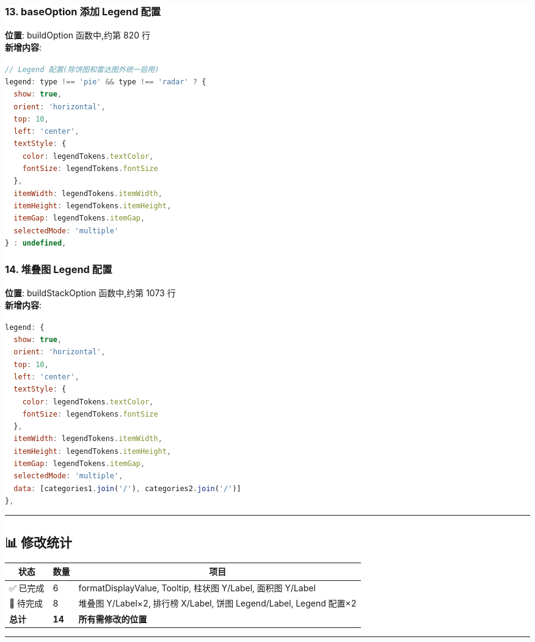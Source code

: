 ### 13. baseOption 添加 Legend 配置
**位置**: buildOption 函数中,约第 820 行  
**新增内容**:
```javascript
// Legend 配置(除饼图和雷达图外统一启用)
legend: type !== 'pie' && type !== 'radar' ? {
  show: true,
  orient: 'horizontal',
  top: 10,
  left: 'center',
  textStyle: {
    color: legendTokens.textColor,
    fontSize: legendTokens.fontSize
  },
  itemWidth: legendTokens.itemWidth,
  itemHeight: legendTokens.itemHeight,
  itemGap: legendTokens.itemGap,
  selectedMode: 'multiple'
} : undefined,
```

### 14. 堆叠图 Legend 配置
**位置**: buildStackOption 函数中,约第 1073 行  
**新增内容**:
```javascript
legend: {
  show: true,
  orient: 'horizontal',
  top: 10,
  left: 'center',
  textStyle: {
    color: legendTokens.textColor,
    fontSize: legendTokens.fontSize
  },
  itemWidth: legendTokens.itemWidth,
  itemHeight: legendTokens.itemHeight,
  itemGap: legendTokens.itemGap,
  selectedMode: 'multiple',
  data: [categories1.join('/'), categories2.join('/')]
},
```

---

## 📊 修改统计

| 状态 | 数量 | 项目 |
|------|-----|------|
| ✅ 已完成 | 6 | formatDisplayValue, Tooltip, 柱状图 Y/Label, 面积图 Y/Label |
| 🔄 待完成 | 8 | 堆叠图 Y/Label×2, 排行榜 X/Label, 饼图 Legend/Label, Legend 配置×2 |
| **总计** | **14** | **所有需修改的位置** |

---